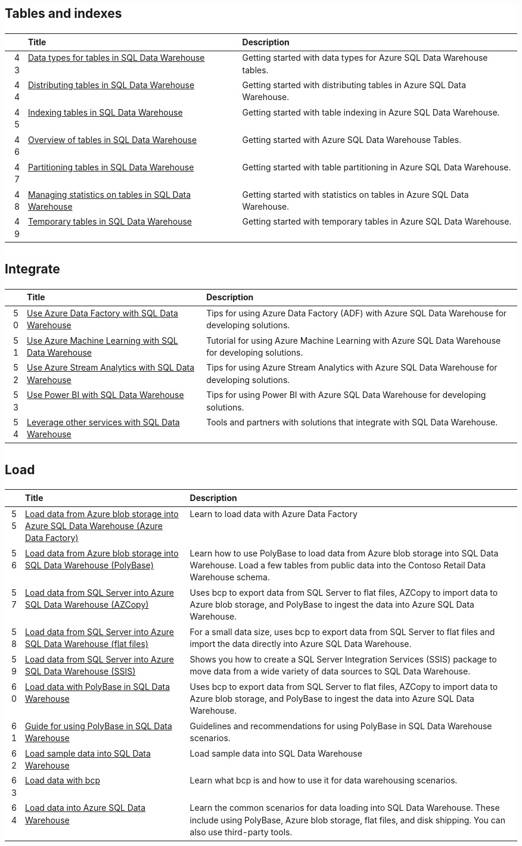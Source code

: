 ## Tables and indexes
| &nbsp; | Title | Description |
| ---:|:--- |:--- |
| 43 |[Data types for tables in SQL Data Warehouse](sql-data-warehouse-tables-data-types.md) |Getting started with data types for Azure SQL Data Warehouse tables. |
| 44 |[Distributing tables in SQL Data Warehouse](sql-data-warehouse-tables-distribute.md) |Getting started with distributing tables in Azure SQL Data Warehouse. |
| 45 |[Indexing tables in SQL Data Warehouse](sql-data-warehouse-tables-index.md) |Getting started with table indexing in Azure SQL Data Warehouse. |
| 46 |[Overview of tables in SQL Data Warehouse](sql-data-warehouse-tables-overview.md) |Getting started with Azure SQL Data Warehouse Tables. |
| 47 |[Partitioning tables in SQL Data Warehouse](sql-data-warehouse-tables-partition.md) |Getting started with table partitioning in Azure SQL Data Warehouse. |
| 48 |[Managing statistics on tables in SQL Data Warehouse](sql-data-warehouse-tables-statistics.md) |Getting started with statistics on tables in Azure SQL Data Warehouse. |
| 49 |[Temporary tables in SQL Data Warehouse](sql-data-warehouse-tables-temporary.md) |Getting started with temporary tables in Azure SQL Data Warehouse. |

## Integrate
| &nbsp; | Title | Description |
| ---:|:--- |:--- |
| 50 |[Use Azure Data Factory with SQL Data Warehouse](sql-data-warehouse-integrate-azure-data-factory.md) |Tips for using Azure Data Factory (ADF) with Azure SQL Data Warehouse for developing solutions. |
| 51 |[Use Azure Machine Learning with SQL Data Warehouse](sql-data-warehouse-integrate-azure-machine-learning.md) |Tutorial for using Azure Machine Learning with Azure SQL Data Warehouse for developing solutions. |
| 52 |[Use Azure Stream Analytics with SQL Data Warehouse](sql-data-warehouse-integrate-azure-stream-analytics.md) |Tips for using Azure Stream Analytics with Azure SQL Data Warehouse for developing solutions. |
| 53 |[Use Power BI with SQL Data Warehouse](sql-data-warehouse-integrate-power-bi.md) |Tips for using Power BI with Azure SQL Data Warehouse for developing solutions. |
| 54 |[Leverage other services with SQL Data Warehouse](sql-data-warehouse-overview-integrate.md) |Tools and partners with solutions that integrate with SQL Data Warehouse. |

## Load
| &nbsp; | Title | Description |
| ---:|:--- |:--- |
| 55 |[Load data from Azure blob storage into Azure SQL Data Warehouse (Azure Data Factory)](sql-data-warehouse-load-from-azure-blob-storage-with-data-factory.md) |Learn to load data with Azure Data Factory |
| 56 |[Load data from Azure blob storage into SQL Data Warehouse (PolyBase)](sql-data-warehouse-load-from-azure-blob-storage-with-polybase.md) |Learn how to use PolyBase to load data from Azure blob storage into SQL Data Warehouse. Load a few tables from public data into the Contoso Retail Data Warehouse schema. |
| 57 |[Load data from SQL Server into Azure SQL Data Warehouse (AZCopy)](sql-data-warehouse-load-from-sql-server-with-azcopy.md) |Uses bcp to export data from SQL Server to flat files, AZCopy to import data to Azure blob storage, and PolyBase to ingest the data into Azure SQL Data Warehouse. |
| 58 |[Load data from SQL Server into Azure SQL Data Warehouse (flat files)](sql-data-warehouse-load-from-sql-server-with-bcp.md) |For a small data size, uses bcp to export data from SQL Server to flat files and import the data directly into Azure SQL Data Warehouse. |
| 59 |[Load data from SQL Server into Azure SQL Data Warehouse (SSIS)](sql-data-warehouse-load-from-sql-server-with-integration-services.md) |Shows you how to create a SQL Server Integration Services (SSIS) package to move data from a wide variety of data sources to SQL Data Warehouse. |
| 60 |[Load data with PolyBase in SQL Data Warehouse](sql-data-warehouse-load-from-sql-server-with-polybase.md) |Uses bcp to export data from SQL Server to flat files, AZCopy to import data to Azure blob storage, and PolyBase to ingest the data into Azure SQL Data Warehouse. |
| 61 |[Guide for using PolyBase in SQL Data Warehouse](sql-data-warehouse-load-polybase-guide.md) |Guidelines and recommendations for using PolyBase in SQL Data Warehouse scenarios. |
| 62 |[Load sample data into SQL Data Warehouse](sql-data-warehouse-load-sample-databases.md) |Load sample data into SQL Data Warehouse |
| 63 |[Load data with bcp](sql-data-warehouse-load-with-bcp.md) |Learn what bcp is and how to use it for data warehousing scenarios. |
| 64 |[Load data into Azure SQL Data Warehouse](sql-data-warehouse-overview-load.md) |Learn the common scenarios for data loading into SQL Data Warehouse. These include using PolyBase, Azure blob storage, flat files, and disk shipping. You can also use third-party tools. |
